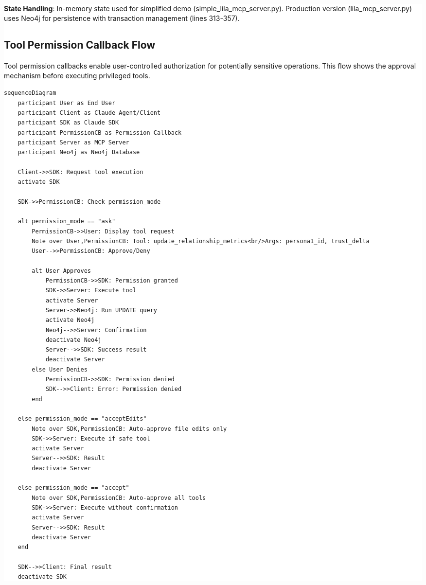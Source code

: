 **State Handling**: In-memory state used for simplified demo (simple_lila_mcp_server.py). Production version (lila_mcp_server.py) uses Neo4j for persistence with transaction management (lines 313-357).

## Tool Permission Callback Flow

Tool permission callbacks enable user-controlled authorization for potentially sensitive operations. This flow shows the approval mechanism before executing privileged tools.

```mermaid
sequenceDiagram
    participant User as End User
    participant Client as Claude Agent/Client
    participant SDK as Claude SDK
    participant PermissionCB as Permission Callback
    participant Server as MCP Server
    participant Neo4j as Neo4j Database

    Client->>SDK: Request tool execution
    activate SDK

    SDK->>PermissionCB: Check permission_mode

    alt permission_mode == "ask"
        PermissionCB->>User: Display tool request
        Note over User,PermissionCB: Tool: update_relationship_metrics<br/>Args: persona1_id, trust_delta
        User-->>PermissionCB: Approve/Deny

        alt User Approves
            PermissionCB->>SDK: Permission granted
            SDK->>Server: Execute tool
            activate Server
            Server->>Neo4j: Run UPDATE query
            activate Neo4j
            Neo4j-->>Server: Confirmation
            deactivate Neo4j
            Server-->>SDK: Success result
            deactivate Server
        else User Denies
            PermissionCB->>SDK: Permission denied
            SDK-->>Client: Error: Permission denied
        end

    else permission_mode == "acceptEdits"
        Note over SDK,PermissionCB: Auto-approve file edits only
        SDK->>Server: Execute if safe tool
        activate Server
        Server-->>SDK: Result
        deactivate Server

    else permission_mode == "accept"
        Note over SDK,PermissionCB: Auto-approve all tools
        SDK->>Server: Execute without confirmation
        activate Server
        Server-->>SDK: Result
        deactivate Server
    end

    SDK-->>Client: Final result
    deactivate SDK
```
